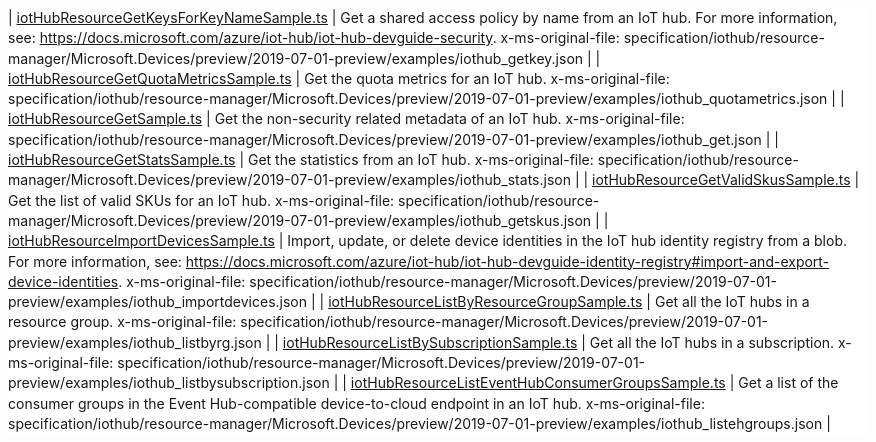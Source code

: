 | [iotHubResourceGetKeysForKeyNameSample.ts][iothubresourcegetkeysforkeynamesample]                       | Get a shared access policy by name from an IoT hub. For more information, see: https://docs.microsoft.com/azure/iot-hub/iot-hub-devguide-security. x-ms-original-file: specification/iothub/resource-manager/Microsoft.Devices/preview/2019-07-01-preview/examples/iothub_getkey.json                                                                                                                                                                                                                                               |
| [iotHubResourceGetQuotaMetricsSample.ts][iothubresourcegetquotametricssample]                           | Get the quota metrics for an IoT hub. x-ms-original-file: specification/iothub/resource-manager/Microsoft.Devices/preview/2019-07-01-preview/examples/iothub_quotametrics.json                                                                                                                                                                                                                                                                                                                                                      |
| [iotHubResourceGetSample.ts][iothubresourcegetsample]                                                   | Get the non-security related metadata of an IoT hub. x-ms-original-file: specification/iothub/resource-manager/Microsoft.Devices/preview/2019-07-01-preview/examples/iothub_get.json                                                                                                                                                                                                                                                                                                                                                |
| [iotHubResourceGetStatsSample.ts][iothubresourcegetstatssample]                                         | Get the statistics from an IoT hub. x-ms-original-file: specification/iothub/resource-manager/Microsoft.Devices/preview/2019-07-01-preview/examples/iothub_stats.json                                                                                                                                                                                                                                                                                                                                                               |
| [iotHubResourceGetValidSkusSample.ts][iothubresourcegetvalidskussample]                                 | Get the list of valid SKUs for an IoT hub. x-ms-original-file: specification/iothub/resource-manager/Microsoft.Devices/preview/2019-07-01-preview/examples/iothub_getskus.json                                                                                                                                                                                                                                                                                                                                                      |
| [iotHubResourceImportDevicesSample.ts][iothubresourceimportdevicessample]                               | Import, update, or delete device identities in the IoT hub identity registry from a blob. For more information, see: https://docs.microsoft.com/azure/iot-hub/iot-hub-devguide-identity-registry#import-and-export-device-identities. x-ms-original-file: specification/iothub/resource-manager/Microsoft.Devices/preview/2019-07-01-preview/examples/iothub_importdevices.json                                                                                                                                                     |
| [iotHubResourceListByResourceGroupSample.ts][iothubresourcelistbyresourcegroupsample]                   | Get all the IoT hubs in a resource group. x-ms-original-file: specification/iothub/resource-manager/Microsoft.Devices/preview/2019-07-01-preview/examples/iothub_listbyrg.json                                                                                                                                                                                                                                                                                                                                                      |
| [iotHubResourceListBySubscriptionSample.ts][iothubresourcelistbysubscriptionsample]                     | Get all the IoT hubs in a subscription. x-ms-original-file: specification/iothub/resource-manager/Microsoft.Devices/preview/2019-07-01-preview/examples/iothub_listbysubscription.json                                                                                                                                                                                                                                                                                                                                              |
| [iotHubResourceListEventHubConsumerGroupsSample.ts][iothubresourcelisteventhubconsumergroupssample]     | Get a list of the consumer groups in the Event Hub-compatible device-to-cloud endpoint in an IoT hub. x-ms-original-file: specification/iothub/resource-manager/Microsoft.Devices/preview/2019-07-01-preview/examples/iothub_listehgroups.json                                                                                                                                                                                                                                                                                      |

[certificatescreateorupdatesample]: https://github.com/Azure/azure-sdk-for-js/blob/main/sdk/iothub/arm-iothub-profile-2020-09-01-hybrid/samples/v2-beta/typescript/src/certificatesCreateOrUpdateSample.ts
[certificatesdeletesample]: https://github.com/Azure/azure-sdk-for-js/blob/main/sdk/iothub/arm-iothub-profile-2020-09-01-hybrid/samples/v2-beta/typescript/src/certificatesDeleteSample.ts
[certificatesgenerateverificationcodesample]: https://github.com/Azure/azure-sdk-for-js/blob/main/sdk/iothub/arm-iothub-profile-2020-09-01-hybrid/samples/v2-beta/typescript/src/certificatesGenerateVerificationCodeSample.ts
[certificatesgetsample]: https://github.com/Azure/azure-sdk-for-js/blob/main/sdk/iothub/arm-iothub-profile-2020-09-01-hybrid/samples/v2-beta/typescript/src/certificatesGetSample.ts
[certificateslistbyiothubsample]: https://github.com/Azure/azure-sdk-for-js/blob/main/sdk/iothub/arm-iothub-profile-2020-09-01-hybrid/samples/v2-beta/typescript/src/certificatesListByIotHubSample.ts
[certificatesverifysample]: https://github.com/Azure/azure-sdk-for-js/blob/main/sdk/iothub/arm-iothub-profile-2020-09-01-hybrid/samples/v2-beta/typescript/src/certificatesVerifySample.ts
[iothubmanualfailoversample]: https://github.com/Azure/azure-sdk-for-js/blob/main/sdk/iothub/arm-iothub-profile-2020-09-01-hybrid/samples/v2-beta/typescript/src/iotHubManualFailoverSample.ts
[iothubresourcechecknameavailabilitysample]: https://github.com/Azure/azure-sdk-for-js/blob/main/sdk/iothub/arm-iothub-profile-2020-09-01-hybrid/samples/v2-beta/typescript/src/iotHubResourceCheckNameAvailabilitySample.ts
[iothubresourcecreateeventhubconsumergroupsample]: https://github.com/Azure/azure-sdk-for-js/blob/main/sdk/iothub/arm-iothub-profile-2020-09-01-hybrid/samples/v2-beta/typescript/src/iotHubResourceCreateEventHubConsumerGroupSample.ts
[iothubresourcecreateorupdatesample]: https://github.com/Azure/azure-sdk-for-js/blob/main/sdk/iothub/arm-iothub-profile-2020-09-01-hybrid/samples/v2-beta/typescript/src/iotHubResourceCreateOrUpdateSample.ts
[iothubresourcedeleteeventhubconsumergroupsample]: https://github.com/Azure/azure-sdk-for-js/blob/main/sdk/iothub/arm-iothub-profile-2020-09-01-hybrid/samples/v2-beta/typescript/src/iotHubResourceDeleteEventHubConsumerGroupSample.ts
[iothubresourcedeletesample]: https://github.com/Azure/azure-sdk-for-js/blob/main/sdk/iothub/arm-iothub-profile-2020-09-01-hybrid/samples/v2-beta/typescript/src/iotHubResourceDeleteSample.ts
[iothubresourceexportdevicessample]: https://github.com/Azure/azure-sdk-for-js/blob/main/sdk/iothub/arm-iothub-profile-2020-09-01-hybrid/samples/v2-beta/typescript/src/iotHubResourceExportDevicesSample.ts
[iothubresourcegetendpointhealthsample]: https://github.com/Azure/azure-sdk-for-js/blob/main/sdk/iothub/arm-iothub-profile-2020-09-01-hybrid/samples/v2-beta/typescript/src/iotHubResourceGetEndpointHealthSample.ts
[iothubresourcegeteventhubconsumergroupsample]: https://github.com/Azure/azure-sdk-for-js/blob/main/sdk/iothub/arm-iothub-profile-2020-09-01-hybrid/samples/v2-beta/typescript/src/iotHubResourceGetEventHubConsumerGroupSample.ts
[iothubresourcegetjobsample]: https://github.com/Azure/azure-sdk-for-js/blob/main/sdk/iothub/arm-iothub-profile-2020-09-01-hybrid/samples/v2-beta/typescript/src/iotHubResourceGetJobSample.ts
[iothubresourcegetkeysforkeynamesample]: https://github.com/Azure/azure-sdk-for-js/blob/main/sdk/iothub/arm-iothub-profile-2020-09-01-hybrid/samples/v2-beta/typescript/src/iotHubResourceGetKeysForKeyNameSample.ts
[iothubresourcegetquotametricssample]: https://github.com/Azure/azure-sdk-for-js/blob/main/sdk/iothub/arm-iothub-profile-2020-09-01-hybrid/samples/v2-beta/typescript/src/iotHubResourceGetQuotaMetricsSample.ts
[iothubresourcegetsample]: https://github.com/Azure/azure-sdk-for-js/blob/main/sdk/iothub/arm-iothub-profile-2020-09-01-hybrid/samples/v2-beta/typescript/src/iotHubResourceGetSample.ts
[iothubresourcegetstatssample]: https://github.com/Azure/azure-sdk-for-js/blob/main/sdk/iothub/arm-iothub-profile-2020-09-01-hybrid/samples/v2-beta/typescript/src/iotHubResourceGetStatsSample.ts
[iothubresourcegetvalidskussample]: https://github.com/Azure/azure-sdk-for-js/blob/main/sdk/iothub/arm-iothub-profile-2020-09-01-hybrid/samples/v2-beta/typescript/src/iotHubResourceGetValidSkusSample.ts
[iothubresourceimportdevicessample]: https://github.com/Azure/azure-sdk-for-js/blob/main/sdk/iothub/arm-iothub-profile-2020-09-01-hybrid/samples/v2-beta/typescript/src/iotHubResourceImportDevicesSample.ts
[iothubresourcelistbyresourcegroupsample]: https://github.com/Azure/azure-sdk-for-js/blob/main/sdk/iothub/arm-iothub-profile-2020-09-01-hybrid/samples/v2-beta/typescript/src/iotHubResourceListByResourceGroupSample.ts
[iothubresourcelistbysubscriptionsample]: https://github.com/Azure/azure-sdk-for-js/blob/main/sdk/iothub/arm-iothub-profile-2020-09-01-hybrid/samples/v2-beta/typescript/src/iotHubResourceListBySubscriptionSample.ts
[iothubresourcelisteventhubconsumergroupssample]: https://github.com/Azure/azure-sdk-for-js/blob/main/sdk/iothub/arm-iothub-profile-2020-09-01-hybrid/samples/v2-beta/typescript/src/iotHubResourceListEventHubConsumerGroupsSample.ts
[iothubresourcelistjobssample]: https://github.com/Azure/azure-sdk-for-js/blob/main/sdk/iothub/arm-iothub-profile-2020-09-01-hybrid/samples/v2-beta/typescript/src/iotHubResourceListJobsSample.ts
[iothubresourcelistkeyssample]: https://github.com/Azure/azure-sdk-for-js/blob/main/sdk/iothub/arm-iothub-profile-2020-09-01-hybrid/samples/v2-beta/typescript/src/iotHubResourceListKeysSample.ts
[iothubresourcetestallroutessample]: https://github.com/Azure/azure-sdk-for-js/blob/main/sdk/iothub/arm-iothub-profile-2020-09-01-hybrid/samples/v2-beta/typescript/src/iotHubResourceTestAllRoutesSample.ts
[iothubresourcetestroutesample]: https://github.com/Azure/azure-sdk-for-js/blob/main/sdk/iothub/arm-iothub-profile-2020-09-01-hybrid/samples/v2-beta/typescript/src/iotHubResourceTestRouteSample.ts
[iothubresourceupdatesample]: https://github.com/Azure/azure-sdk-for-js/blob/main/sdk/iothub/arm-iothub-profile-2020-09-01-hybrid/samples/v2-beta/typescript/src/iotHubResourceUpdateSample.ts
[operationslistsample]: https://github.com/Azure/azure-sdk-for-js/blob/main/sdk/iothub/arm-iothub-profile-2020-09-01-hybrid/samples/v2-beta/typescript/src/operationsListSample.ts
[resourceprovidercommongetsubscriptionquotasample]: https://github.com/Azure/azure-sdk-for-js/blob/main/sdk/iothub/arm-iothub-profile-2020-09-01-hybrid/samples/v2-beta/typescript/src/resourceProviderCommonGetSubscriptionQuotaSample.ts
[apiref]: https://docs.microsoft.com/javascript/api/@azure/arm-iothub-profile-2020-09-01-hybrid?view=azure-node-preview
[freesub]: https://azure.microsoft.com/free/
[package]: https://github.com/Azure/azure-sdk-for-js/tree/main/sdk/iothub/arm-iothub-profile-2020-09-01-hybrid/README.md
[typescript]: https://www.typescriptlang.org/docs/home.html
